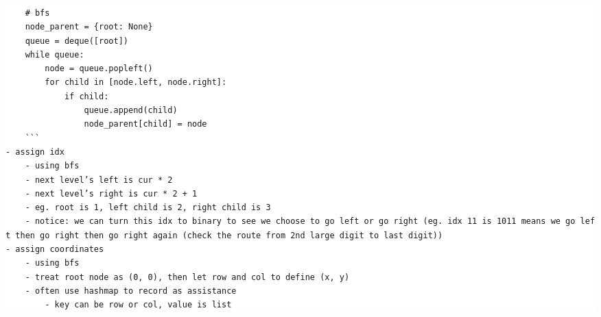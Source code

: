         # bfs
        node_parent = {root: None}
        queue = deque([root])
        while queue:
            node = queue.popleft()
            for child in [node.left, node.right]:
                if child:
                    queue.append(child)
                    node_parent[child] = node
        ```
    - assign idx
        - using bfs
        - next level’s left is cur * 2
        - next level’s right is cur * 2 + 1
        - eg. root is 1, left child is 2, right child is 3
        - notice: we can turn this idx to binary to see we choose to go left or go right (eg. idx 11 is 1011 means we go left then go right then go right again (check the route from 2nd large digit to last digit))
    - assign coordinates
        - using bfs
        - treat root node as (0, 0), then let row and col to define (x, y)
        - often use hashmap to record as assistance
            - key can be row or col, value is list